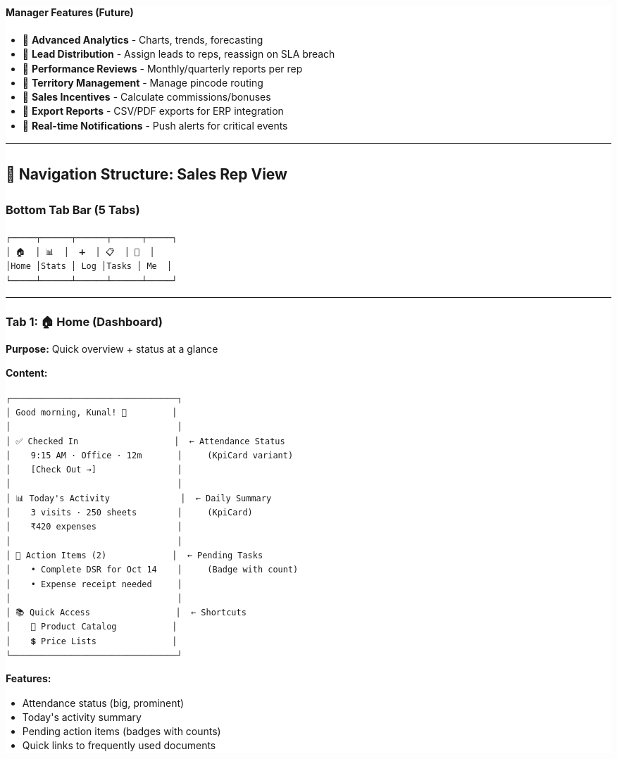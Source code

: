 #### Manager Features (Future)
- 🔮 **Advanced Analytics** - Charts, trends, forecasting
- 🔮 **Lead Distribution** - Assign leads to reps, reassign on SLA breach
- 🔮 **Performance Reviews** - Monthly/quarterly reports per rep
- 🔮 **Territory Management** - Manage pincode routing
- 🔮 **Sales Incentives** - Calculate commissions/bonuses
- 🔮 **Export Reports** - CSV/PDF exports for ERP integration
- 🔮 **Real-time Notifications** - Push alerts for critical events

---

## 🎯 Navigation Structure: Sales Rep View

### Bottom Tab Bar (5 Tabs)

```
┌─────┬──────┬──────┬──────┬─────┐
│ 🏠  │ 📊  │  ➕  │ 📋  │ 👤  │
│Home │Stats │ Log │Tasks │ Me  │
└─────┴──────┴──────┴──────┴─────┘
```

---

### Tab 1: 🏠 Home (Dashboard)

**Purpose:** Quick overview + status at a glance

**Content:**
```
┌─────────────────────────────────┐
│ Good morning, Kunal! 👋         │
│                                 │
│ ✅ Checked In                   │  ← Attendance Status
│    9:15 AM · Office · 12m       │     (KpiCard variant)
│    [Check Out →]                │
│                                 │
│ 📊 Today's Activity              │  ← Daily Summary
│    3 visits · 250 sheets        │     (KpiCard)
│    ₹420 expenses                │
│                                 │
│ 🔔 Action Items (2)             │  ← Pending Tasks
│    • Complete DSR for Oct 14    │     (Badge with count)
│    • Expense receipt needed     │
│                                 │
│ 📚 Quick Access                 │  ← Shortcuts
│    💼 Product Catalog           │
│    💲 Price Lists               │
└─────────────────────────────────┘
```

**Features:**
- Attendance status (big, prominent)
- Today's activity summary
- Pending action items (badges with counts)
- Quick links to frequently used documents
